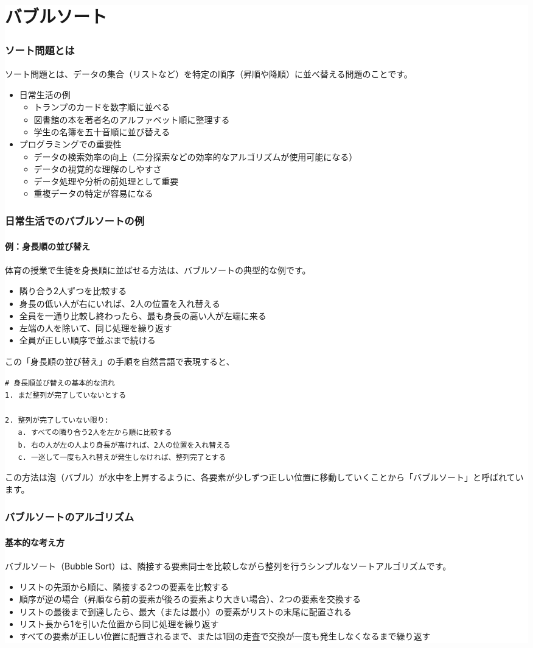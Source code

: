 # バブルソート

### ソート問題とは

ソート問題とは、データの集合（リストなど）を特定の順序（昇順や降順）に並べ替える問題のことです。

* 日常生活の例
  * トランプのカードを数字順に並べる
  * 図書館の本を著者名のアルファベット順に整理する
  * 学生の名簿を五十音順に並び替える
* プログラミングでの重要性
  * データの検索効率の向上（二分探索などの効率的なアルゴリズムが使用可能になる）
  * データの視覚的な理解のしやすさ
  * データ処理や分析の前処理として重要
  * 重複データの特定が容易になる

### 日常生活でのバブルソートの例

#### 例：身長順の並び替え

体育の授業で生徒を身長順に並ばせる方法は、バブルソートの典型的な例です。

* 隣り合う2人ずつを比較する
* 身長の低い人が右にいれば、2人の位置を入れ替える
* 全員を一通り比較し終わったら、最も身長の高い人が左端に来る
* 左端の人を除いて、同じ処理を繰り返す
* 全員が正しい順序で並ぶまで続ける

この「身長順の並び替え」の手順を自然言語で表現すると、

```
# 身長順並び替えの基本的な流れ
1. まだ整列が完了していないとする

2. 整列が完了していない限り:
   a. すべての隣り合う2人を左から順に比較する
   b. 右の人が左の人より身長が高ければ、2人の位置を入れ替える
   c. 一巡して一度も入れ替えが発生しなければ、整列完了とする
```

この方法は泡（バブル）が水中を上昇するように、各要素が少しずつ正しい位置に移動していくことから「バブルソート」と呼ばれています。

### バブルソートのアルゴリズム

#### 基本的な考え方

バブルソート（Bubble Sort）は、隣接する要素同士を比較しながら整列を行うシンプルなソートアルゴリズムです。

* リストの先頭から順に、隣接する2つの要素を比較する
* 順序が逆の場合（昇順なら前の要素が後ろの要素より大きい場合）、2つの要素を交換する
* リストの最後まで到達したら、最大（または最小）の要素がリストの末尾に配置される
* リスト長から1を引いた位置から同じ処理を繰り返す
* すべての要素が正しい位置に配置されるまで、または1回の走査で交換が一度も発生しなくなるまで繰り返す
